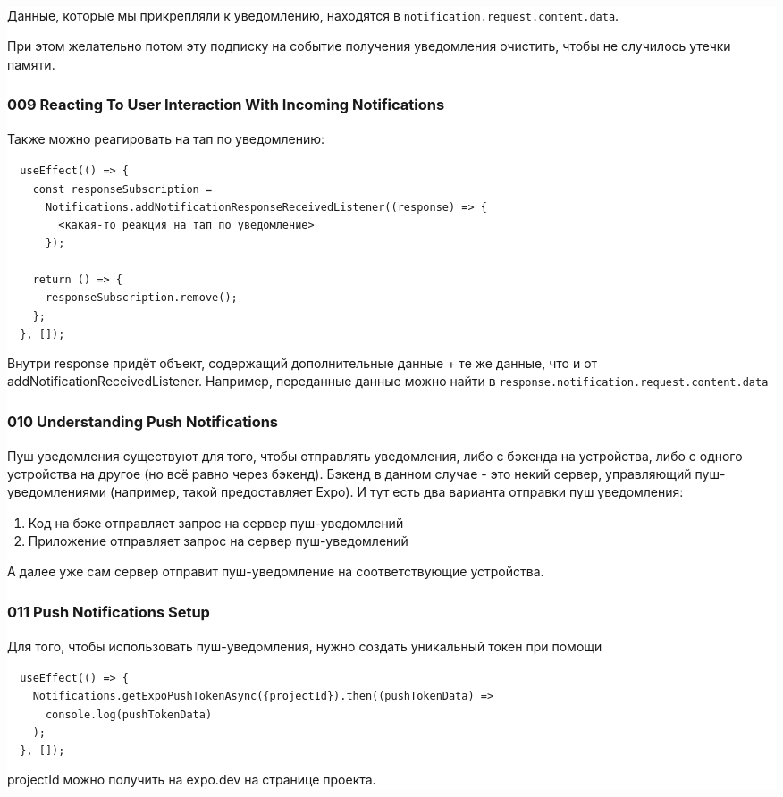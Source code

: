 ```
```

Данные, которые мы прикрепляли к уведомлению, находятся в `notification.request.content.data`.

При этом желательно потом эту подписку на событие получения уведомления очистить, чтобы не случилось утечки памяти.

### 009 Reacting To User Interaction With Incoming Notifications

Также можно реагировать на тап по уведомлению:

```
  useEffect(() => {
    const responseSubscription =
      Notifications.addNotificationResponseReceivedListener((response) => {
        <какая-то реакция на тап по уведомление>
      });

    return () => {
      responseSubscription.remove();
    };
  }, []);
```

Внутри response придёт объект, содержащий дополнительные данные + те же данные, что и от addNotificationReceivedListener.
Например, переданные данные можно найти в `response.notification.request.content.data`

### 010 Understanding Push Notifications

Пуш уведомления существуют для того, чтобы отправлять уведомления, либо с бэкенда на устройства, либо с одного устройства на другое (но всё равно через бэкенд).
Бэкенд в данном случае - это некий сервер, управляющий пуш-уведомлениями (например, такой предоставляет Expo). И тут есть два варианта отправки пуш уведомления:

1. Код на бэке отправляет запрос на сервер пуш-уведомлений
2. Приложение отправляет запрос на сервер пуш-уведомлений

А далее уже сам сервер отправит пуш-уведомление на соответствующие устройства.

### 011 Push Notifications Setup

Для того, чтобы использовать пуш-уведомления, нужно создать уникальный токен при помощи

```
  useEffect(() => {
    Notifications.getExpoPushTokenAsync({projectId}).then((pushTokenData) =>
      console.log(pushTokenData)
    );
  }, []);
```

projectId можно получить на expo.dev на странице проекта.
